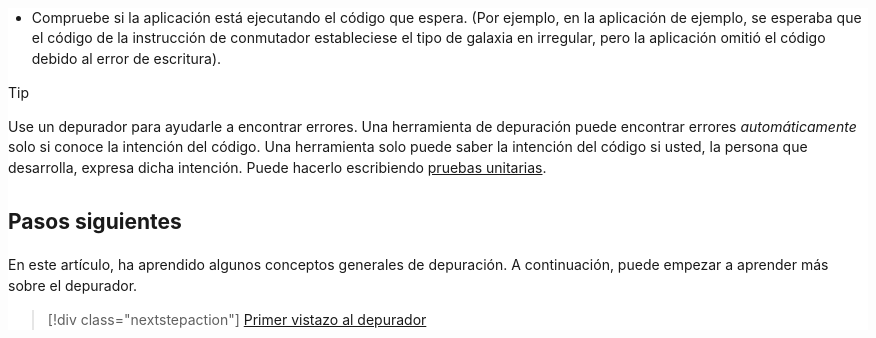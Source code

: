 * Compruebe si la aplicación está ejecutando el código que espera. (Por ejemplo, en la aplicación de ejemplo, se esperaba que el código de la instrucción de conmutador estableciese el tipo de galaxia en irregular, pero la aplicación omitió el código debido al error de escritura).

> [!TIP]
> Use un depurador para ayudarle a encontrar errores. Una herramienta de depuración puede encontrar errores *automáticamente* solo si conoce la intención del código. Una herramienta solo puede saber la intención del código si usted, la persona que desarrolla, expresa dicha intención. Puede hacerlo escribiendo [pruebas unitarias](../test/improve-code-quality.md).

## <a name="next-steps"></a>Pasos siguientes

En este artículo, ha aprendido algunos conceptos generales de depuración. A continuación, puede empezar a aprender más sobre el depurador.

> [!div class="nextstepaction"]
> [Primer vistazo al depurador](../debugger/debugger-feature-tour.md)
